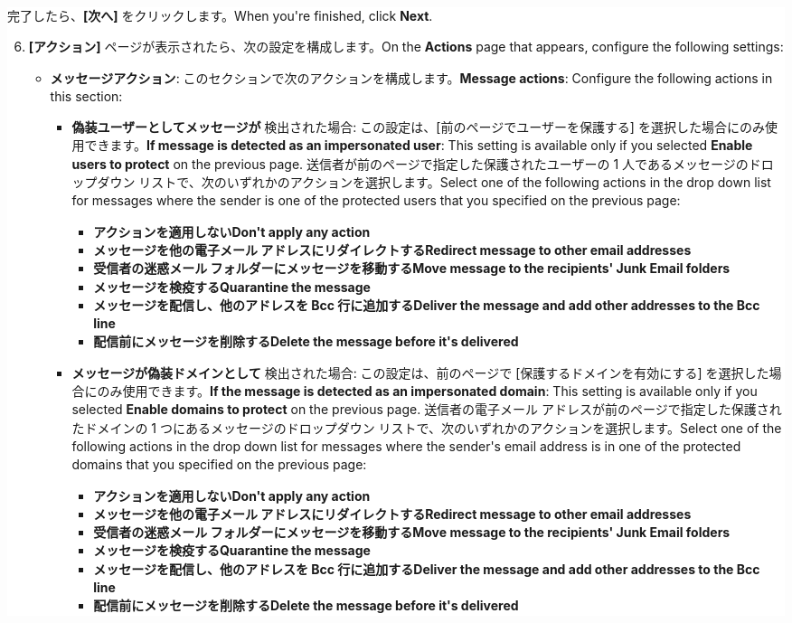    <span data-ttu-id="6c296-249">完了したら、**[次へ]** をクリックします。</span><span class="sxs-lookup"><span data-stu-id="6c296-249">When you're finished, click **Next**.</span></span>

6. <span data-ttu-id="6c296-250">**[アクション]** ページが表示されたら、次の設定を構成します。</span><span class="sxs-lookup"><span data-stu-id="6c296-250">On the **Actions** page that appears, configure the following settings:</span></span>

   - <span data-ttu-id="6c296-251">**メッセージアクション**: このセクションで次のアクションを構成します。</span><span class="sxs-lookup"><span data-stu-id="6c296-251">**Message actions**: Configure the following actions in this section:</span></span>
     - <span data-ttu-id="6c296-252">**偽装ユーザーとしてメッセージが** 検出された場合: この設定は、[前のページでユーザーを保護する] を選択した場合にのみ使用できます。</span><span class="sxs-lookup"><span data-stu-id="6c296-252">**If message is detected as an impersonated user**: This setting is available only if you selected **Enable users to protect** on the previous page.</span></span> <span data-ttu-id="6c296-253">送信者が前のページで指定した保護されたユーザーの 1 人であるメッセージのドロップダウン リストで、次のいずれかのアクションを選択します。</span><span class="sxs-lookup"><span data-stu-id="6c296-253">Select one of the following actions in the drop down list for messages where the sender is one of the protected users that you specified on the previous page:</span></span>
       - <span data-ttu-id="6c296-254">**アクションを適用しない**</span><span class="sxs-lookup"><span data-stu-id="6c296-254">**Don't apply any action**</span></span>
       - <span data-ttu-id="6c296-255">**メッセージを他の電子メール アドレスにリダイレクトする**</span><span class="sxs-lookup"><span data-stu-id="6c296-255">**Redirect message to other email addresses**</span></span>
       - <span data-ttu-id="6c296-256">**受信者の迷惑メール フォルダーにメッセージを移動する**</span><span class="sxs-lookup"><span data-stu-id="6c296-256">**Move message to the recipients' Junk Email folders**</span></span>
       - <span data-ttu-id="6c296-257">**メッセージを検疫する**</span><span class="sxs-lookup"><span data-stu-id="6c296-257">**Quarantine the message**</span></span>
       - <span data-ttu-id="6c296-258">**メッセージを配信し、他のアドレスを Bcc 行に追加する**</span><span class="sxs-lookup"><span data-stu-id="6c296-258">**Deliver the message and add other addresses to the Bcc line**</span></span>
       - <span data-ttu-id="6c296-259">**配信前にメッセージを削除する**</span><span class="sxs-lookup"><span data-stu-id="6c296-259">**Delete the message before it's delivered**</span></span>

     - <span data-ttu-id="6c296-260">**メッセージが偽装ドメインとして** 検出された場合: この設定は、前のページで [保護するドメインを有効にする] を選択した場合にのみ使用できます。</span><span class="sxs-lookup"><span data-stu-id="6c296-260">**If the message is detected as an impersonated domain**: This setting is available only if you selected **Enable domains to protect** on the previous page.</span></span> <span data-ttu-id="6c296-261">送信者の電子メール アドレスが前のページで指定した保護されたドメインの 1 つにあるメッセージのドロップダウン リストで、次のいずれかのアクションを選択します。</span><span class="sxs-lookup"><span data-stu-id="6c296-261">Select one of the following actions in the drop down list for messages where the sender's email address is in one of the protected domains that you specified on the previous page:</span></span>
       - <span data-ttu-id="6c296-262">**アクションを適用しない**</span><span class="sxs-lookup"><span data-stu-id="6c296-262">**Don't apply any action**</span></span>
       - <span data-ttu-id="6c296-263">**メッセージを他の電子メール アドレスにリダイレクトする**</span><span class="sxs-lookup"><span data-stu-id="6c296-263">**Redirect message to other email addresses**</span></span>
       - <span data-ttu-id="6c296-264">**受信者の迷惑メール フォルダーにメッセージを移動する**</span><span class="sxs-lookup"><span data-stu-id="6c296-264">**Move message to the recipients' Junk Email folders**</span></span>
       - <span data-ttu-id="6c296-265">**メッセージを検疫する**</span><span class="sxs-lookup"><span data-stu-id="6c296-265">**Quarantine the message**</span></span>
       - <span data-ttu-id="6c296-266">**メッセージを配信し、他のアドレスを Bcc 行に追加する**</span><span class="sxs-lookup"><span data-stu-id="6c296-266">**Deliver the message and add other addresses to the Bcc line**</span></span>
       - <span data-ttu-id="6c296-267">**配信前にメッセージを削除する**</span><span class="sxs-lookup"><span data-stu-id="6c296-267">**Delete the message before it's delivered**</span></span>

